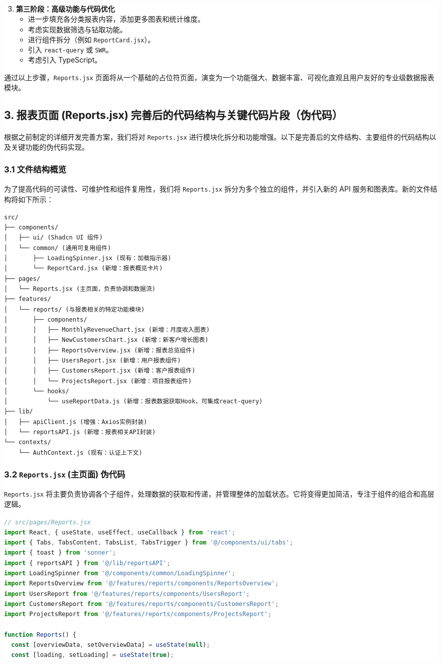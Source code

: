 3.  **第三阶段：高级功能与代码优化**
    *   进一步填充各分类报表内容，添加更多图表和统计维度。
    *   考虑实现数据筛选与钻取功能。
    *   进行组件拆分（例如 `ReportCard.jsx`）。
    *   引入 `react-query` 或 `SWR`。
    *   考虑引入 TypeScript。

通过以上步骤，`Reports.jsx` 页面将从一个基础的占位符页面，演变为一个功能强大、数据丰富、可视化直观且用户友好的专业级数据报表模块。





## 3. 报表页面 (Reports.jsx) 完善后的代码结构与关键代码片段（伪代码）

根据之前制定的详细开发完善方案，我们将对 `Reports.jsx` 进行模块化拆分和功能增强。以下是完善后的文件结构、主要组件的代码结构以及关键功能的伪代码实现。

### 3.1 文件结构概览

为了提高代码的可读性、可维护性和组件复用性，我们将 `Reports.jsx` 拆分为多个独立的组件，并引入新的 API 服务和图表库。新的文件结构将如下所示：

```
src/
├── components/
│   ├── ui/ (Shadcn UI 组件)
│   └── common/ (通用可复用组件)
│       ├── LoadingSpinner.jsx (现有：加载指示器)
│       └── ReportCard.jsx (新增：报表概览卡片)
├── pages/
│   └── Reports.jsx (主页面，负责协调和数据流)
├── features/
│   └── reports/ (与报表相关的特定功能模块)
│       ├── components/
│       │   ├── MonthlyRevenueChart.jsx (新增：月度收入图表)
│       │   ├── NewCustomersChart.jsx (新增：新客户增长图表)
│       │   ├── ReportsOverview.jsx (新增：报表总览组件)
│       │   ├── UsersReport.jsx (新增：用户报表组件)
│       │   ├── CustomersReport.jsx (新增：客户报表组件)
│       │   └── ProjectsReport.jsx (新增：项目报表组件)
│       └── hooks/
│           └── useReportData.js (新增：报表数据获取Hook，可集成react-query)
├── lib/
│   ├── apiClient.js (增强：Axios实例封装)
│   └── reportsAPI.js (新增：报表相关API封装)
└── contexts/
    └── AuthContext.js (现有：认证上下文)
```

### 3.2 `Reports.jsx` (主页面) 伪代码

`Reports.jsx` 将主要负责协调各个子组件，处理数据的获取和传递，并管理整体的加载状态。它将变得更加简洁，专注于组件的组合和高层逻辑。

```jsx
// src/pages/Reports.jsx
import React, { useState, useEffect, useCallback } from 'react';
import { Tabs, TabsContent, TabsList, TabsTrigger } from '@/components/ui/tabs';
import { toast } from 'sonner';
import { reportsAPI } from '@/lib/reportsAPI';
import LoadingSpinner from '@/components/common/LoadingSpinner';
import ReportsOverview from '@/features/reports/components/ReportsOverview';
import UsersReport from '@/features/reports/components/UsersReport';
import CustomersReport from '@/features/reports/components/CustomersReport';
import ProjectsReport from '@/features/reports/components/ProjectsReport';

function Reports() {
  const [overviewData, setOverviewData] = useState(null);
  const [loading, setLoading] = useState(true);
```